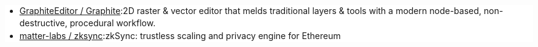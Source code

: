 * [GraphiteEditor / Graphite](https://github.com/GraphiteEditor/Graphite):2D raster & vector editor that melds traditional layers & tools with a modern node-based, non-destructive, procedural workflow.
* [matter-labs / zksync](https://github.com/matter-labs/zksync):zkSync: trustless scaling and privacy engine for Ethereum
